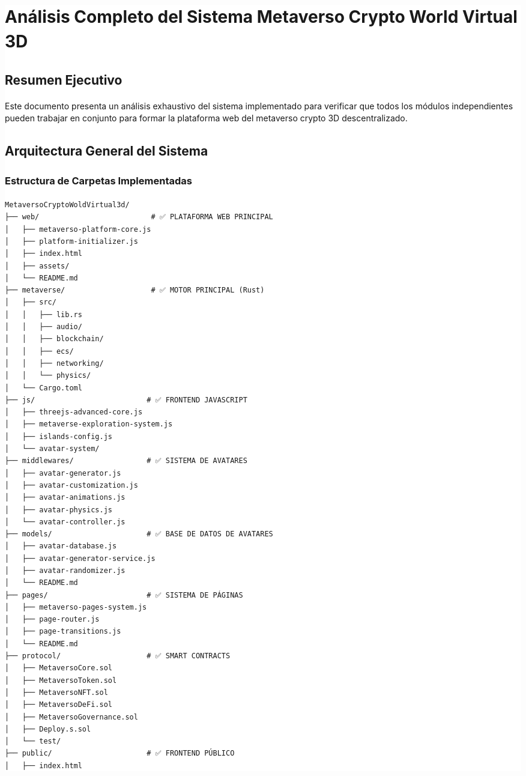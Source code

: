 # Análisis Completo del Sistema Metaverso Crypto World Virtual 3D

## Resumen Ejecutivo

Este documento presenta un análisis exhaustivo del sistema implementado para verificar que todos los módulos independientes pueden trabajar en conjunto para formar la plataforma web del metaverso crypto 3D descentralizado.

## Arquitectura General del Sistema

### Estructura de Carpetas Implementadas

```
MetaversoCryptoWoldVirtual3d/
├── web/                          # ✅ PLATAFORMA WEB PRINCIPAL
│   ├── metaverso-platform-core.js
│   ├── platform-initializer.js
│   ├── index.html
│   ├── assets/
│   └── README.md
├── metaverse/                    # ✅ MOTOR PRINCIPAL (Rust)
│   ├── src/
│   │   ├── lib.rs
│   │   ├── audio/
│   │   ├── blockchain/
│   │   ├── ecs/
│   │   ├── networking/
│   │   └── physics/
│   └── Cargo.toml
├── js/                          # ✅ FRONTEND JAVASCRIPT
│   ├── threejs-advanced-core.js
│   ├── metaverse-exploration-system.js
│   ├── islands-config.js
│   └── avatar-system/
├── middlewares/                 # ✅ SISTEMA DE AVATARES
│   ├── avatar-generator.js
│   ├── avatar-customization.js
│   ├── avatar-animations.js
│   ├── avatar-physics.js
│   └── avatar-controller.js
├── models/                      # ✅ BASE DE DATOS DE AVATARES
│   ├── avatar-database.js
│   ├── avatar-generator-service.js
│   ├── avatar-randomizer.js
│   └── README.md
├── pages/                       # ✅ SISTEMA DE PÁGINAS
│   ├── metaverso-pages-system.js
│   ├── page-router.js
│   ├── page-transitions.js
│   └── README.md
├── protocol/                    # ✅ SMART CONTRACTS
│   ├── MetaversoCore.sol
│   ├── MetaversoToken.sol
│   ├── MetaversoNFT.sol
│   ├── MetaversoDeFi.sol
│   ├── MetaversoGovernance.sol
│   ├── Deploy.s.sol
│   └── test/
├── public/                      # ✅ FRONTEND PÚBLICO
│   ├── index.html
```